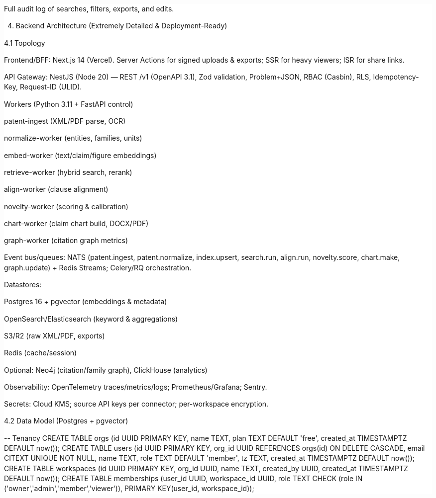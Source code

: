 Full audit log of searches, filters, exports, and edits. 

 

4) Backend Architecture (Extremely Detailed & Deployment-Ready) 

4.1 Topology 

Frontend/BFF: Next.js 14 (Vercel). Server Actions for signed uploads & exports; SSR for heavy viewers; ISR for share links. 

API Gateway: NestJS (Node 20) — REST /v1 (OpenAPI 3.1), Zod validation, Problem+JSON, RBAC (Casbin), RLS, Idempotency-Key, Request-ID (ULID). 

Workers (Python 3.11 + FastAPI control) 

patent-ingest (XML/PDF parse, OCR) 

normalize-worker (entities, families, units) 

embed-worker (text/claim/figure embeddings) 

retrieve-worker (hybrid search, rerank) 

align-worker (clause alignment) 

novelty-worker (scoring & calibration) 

chart-worker (claim chart build, DOCX/PDF) 

graph-worker (citation graph metrics) 

Event bus/queues: NATS (patent.ingest, patent.normalize, index.upsert, search.run, align.run, novelty.score, chart.make, graph.update) + Redis Streams; Celery/RQ orchestration. 

Datastores: 

Postgres 16 + pgvector (embeddings & metadata) 

OpenSearch/Elasticsearch (keyword & aggregations) 

S3/R2 (raw XML/PDF, exports) 

Redis (cache/session) 

Optional: Neo4j (citation/family graph), ClickHouse (analytics) 

Observability: OpenTelemetry traces/metrics/logs; Prometheus/Grafana; Sentry. 

Secrets: Cloud KMS; source API keys per connector; per-workspace encryption. 

4.2 Data Model (Postgres + pgvector) 

-- Tenancy 
CREATE TABLE orgs (id UUID PRIMARY KEY, name TEXT, plan TEXT DEFAULT 'free', created_at TIMESTAMPTZ DEFAULT now()); 
CREATE TABLE users (id UUID PRIMARY KEY, org_id UUID REFERENCES orgs(id) ON DELETE CASCADE, 
  email CITEXT UNIQUE NOT NULL, name TEXT, role TEXT DEFAULT 'member', tz TEXT, created_at TIMESTAMPTZ DEFAULT now()); 
CREATE TABLE workspaces (id UUID PRIMARY KEY, org_id UUID, name TEXT, created_by UUID, created_at TIMESTAMPTZ DEFAULT now()); 
CREATE TABLE memberships (user_id UUID, workspace_id UUID, role TEXT CHECK (role IN ('owner','admin','member','viewer')), 
  PRIMARY KEY(user_id, workspace_id)); 
 